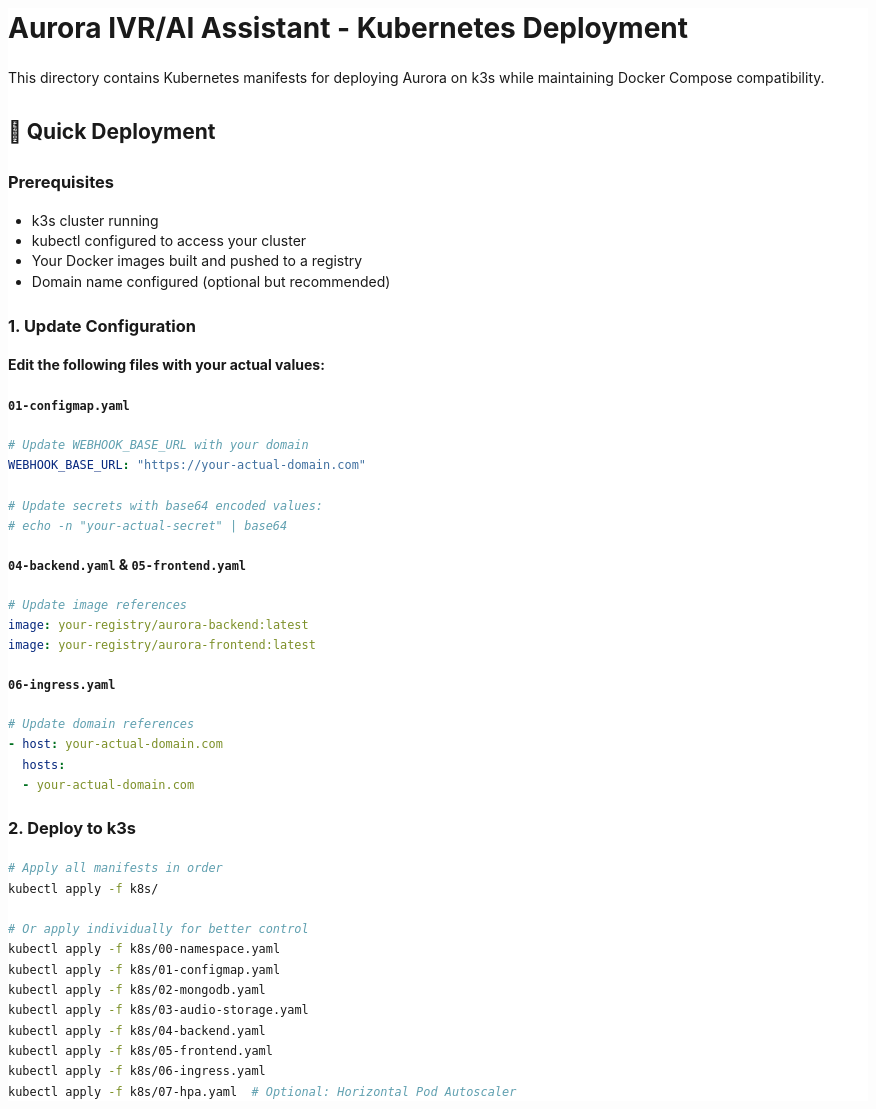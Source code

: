 # Aurora IVR/AI Assistant - Kubernetes Deployment

This directory contains Kubernetes manifests for deploying Aurora on k3s while maintaining Docker Compose compatibility.

## 🚀 Quick Deployment

### Prerequisites
- k3s cluster running
- kubectl configured to access your cluster
- Your Docker images built and pushed to a registry
- Domain name configured (optional but recommended)

### 1. Update Configuration

**Edit the following files with your actual values:**

#### `01-configmap.yaml`
```yaml
# Update WEBHOOK_BASE_URL with your domain
WEBHOOK_BASE_URL: "https://your-actual-domain.com"

# Update secrets with base64 encoded values:
# echo -n "your-actual-secret" | base64
```

#### `04-backend.yaml` & `05-frontend.yaml`
```yaml
# Update image references
image: your-registry/aurora-backend:latest
image: your-registry/aurora-frontend:latest
```

#### `06-ingress.yaml`
```yaml
# Update domain references
- host: your-actual-domain.com
  hosts:
  - your-actual-domain.com
```

### 2. Deploy to k3s

```bash
# Apply all manifests in order
kubectl apply -f k8s/

# Or apply individually for better control
kubectl apply -f k8s/00-namespace.yaml
kubectl apply -f k8s/01-configmap.yaml
kubectl apply -f k8s/02-mongodb.yaml
kubectl apply -f k8s/03-audio-storage.yaml
kubectl apply -f k8s/04-backend.yaml
kubectl apply -f k8s/05-frontend.yaml
kubectl apply -f k8s/06-ingress.yaml
kubectl apply -f k8s/07-hpa.yaml  # Optional: Horizontal Pod Autoscaler
```
